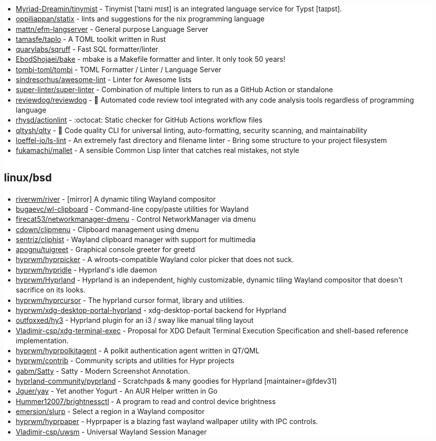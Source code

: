 - [Myriad-Dreamin/tinymist](https://github.com/Myriad-Dreamin/tinymist) - Tinymist [ˈtaɪni mɪst] is an integrated language service for Typst [taɪpst].
- [oppiliappan/statix](https://github.com/oppiliappan/statix) - lints and suggestions for the nix programming language
- [mattn/efm-langserver](https://github.com/mattn/efm-langserver) - General purpose Language Server
- [tamasfe/taplo](https://github.com/tamasfe/taplo) - A TOML toolkit written in Rust
- [quarylabs/sqruff](https://github.com/quarylabs/sqruff) - Fast SQL formatter/linter
- [EbodShojaei/bake](https://github.com/EbodShojaei/bake) - mbake is a Makefile formatter and linter. It only took 50 years!
- [tombi-toml/tombi](https://github.com/tombi-toml/tombi) - TOML Formatter / Linter / Language Server
- [sindresorhus/awesome-lint](https://github.com/sindresorhus/awesome-lint) - Linter for Awesome lists
- [super-linter/super-linter](https://github.com/super-linter/super-linter) - Combination of multiple linters to run as a GitHub Action or standalone
- [reviewdog/reviewdog](https://github.com/reviewdog/reviewdog) - 🐶 Automated code review tool integrated with any code analysis tools regardless of programming language
- [rhysd/actionlint](https://github.com/rhysd/actionlint) - :octocat: Static checker for GitHub Actions workflow files
- [qltysh/qlty](https://github.com/qltysh/qlty) - 💎 Code quality CLI for universal linting, auto-formatting, security scanning, and maintainability
- [loeffel-io/ls-lint](https://github.com/loeffel-io/ls-lint) - An extremely fast directory and filename linter - Bring some structure to your project filesystem
- [fukamachi/mallet](https://github.com/fukamachi/mallet) - A sensible Common Lisp linter that catches real mistakes, not style

## linux/bsd
- [riverwm/river](https://github.com/riverwm/river) - [mirror] A dynamic tiling Wayland compositor
- [bugaevc/wl-clipboard](https://github.com/bugaevc/wl-clipboard) - Command-line copy/paste utilities for Wayland
- [firecat53/networkmanager-dmenu](https://github.com/firecat53/networkmanager-dmenu) - Control NetworkManager via dmenu
- [cdown/clipmenu](https://github.com/cdown/clipmenu) - Clipboard management using dmenu
- [sentriz/cliphist](https://github.com/sentriz/cliphist) - Wayland clipboard manager with support for multimedia
- [apognu/tuigreet](https://github.com/apognu/tuigreet) - Graphical console greeter for greetd
- [hyprwm/hyprpicker](https://github.com/hyprwm/hyprpicker) - A wlroots-compatible Wayland color picker that does not suck.
- [hyprwm/hypridle](https://github.com/hyprwm/hypridle) - Hyprland's idle daemon
- [hyprwm/Hyprland](https://github.com/hyprwm/Hyprland) - Hyprland is an independent, highly customizable, dynamic tiling Wayland compositor that doesn't sacrifice on its looks.
- [hyprwm/hyprcursor](https://github.com/hyprwm/hyprcursor) - The hyprland cursor format, library and utilities.
- [hyprwm/xdg-desktop-portal-hyprland](https://github.com/hyprwm/xdg-desktop-portal-hyprland) - xdg-desktop-portal backend for Hyprland
- [outfoxxed/hy3](https://github.com/outfoxxed/hy3) - Hyprland plugin for an i3 / sway like manual tiling layout
- [Vladimir-csp/xdg-terminal-exec](https://github.com/Vladimir-csp/xdg-terminal-exec) - Proposal for XDG Default Terminal Execution Specification and shell-based reference implementation.
- [hyprwm/hyprpolkitagent](https://github.com/hyprwm/hyprpolkitagent) - A polkit authentication agent written in QT/QML
- [hyprwm/contrib](https://github.com/hyprwm/contrib) - Community scripts and utilities for Hypr projects
- [gabm/Satty](https://github.com/gabm/Satty) - Satty - Modern Screenshot Annotation.
- [hyprland-community/pyprland](https://github.com/hyprland-community/pyprland) - Scratchpads & many goodies for Hyprland [maintainer=@fdev31]
- [Jguer/yay](https://github.com/Jguer/yay) - Yet another Yogurt - An AUR Helper written in Go
- [Hummer12007/brightnessctl](https://github.com/Hummer12007/brightnessctl) - A program to read and control device brightness
- [emersion/slurp](https://github.com/emersion/slurp) - Select a region in a Wayland compositor
- [hyprwm/hyprpaper](https://github.com/hyprwm/hyprpaper) - Hyprpaper is a blazing fast wayland wallpaper utility with IPC controls.
- [Vladimir-csp/uwsm](https://github.com/Vladimir-csp/uwsm) - Universal Wayland Session Manager